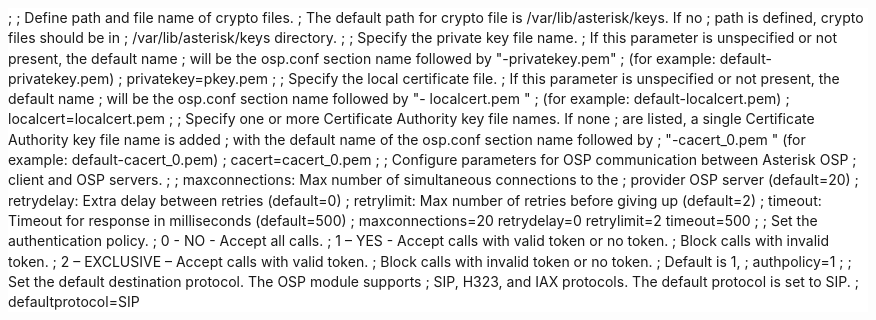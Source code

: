 ;
; Define path and file name of crypto files.
; The default path for crypto file is /var/lib/asterisk/keys. If no
; path is defined, crypto files should be in 
; /var/lib/asterisk/keys directory.
;
; Specify the private key file name. 
; If this parameter is unspecified or not present, the default name 
; will be the osp.conf section name followed by "-privatekey.pem" 
; (for example: default-privatekey.pem)
;
privatekey=pkey.pem
;
; Specify the local certificate file. 
; If this parameter is unspecified or not present, the default name 
; will be the osp.conf section name followed by "- localcert.pem " 
; (for example: default-localcert.pem)
;
localcert=localcert.pem
;
; Specify one or more Certificate Authority key file names. If none 
; are listed, a single Certificate Authority key file name is added 
; with the default name of the osp.conf section name followed by 
; "-cacert\_0.pem " (for example: default-cacert\_0.pem)
;
cacert=cacert\_0.pem
;
; Configure parameters for OSP communication between Asterisk OSP 
; client and OSP servers. 
;
; maxconnections: Max number of simultaneous connections to the 
; provider OSP server (default=20)
; retrydelay: Extra delay between retries (default=0)
; retrylimit: Max number of retries before giving up (default=2)
; timeout: Timeout for response in milliseconds (default=500)
;
maxconnections=20
retrydelay=0
retrylimit=2
timeout=500
;
; Set the authentication policy. 
; 0 - NO - Accept all calls.
; 1 – YES - Accept calls with valid token or no token.
; Block calls with invalid token. 
; 2 – EXCLUSIVE – Accept calls with valid token.
; Block calls with invalid token or no token.
; Default is 1,
;
authpolicy=1
;
; Set the default destination protocol. The OSP module supports 
; SIP, H323, and IAX protocols. The default protocol is set to SIP.
;
defaultprotocol=SIP
